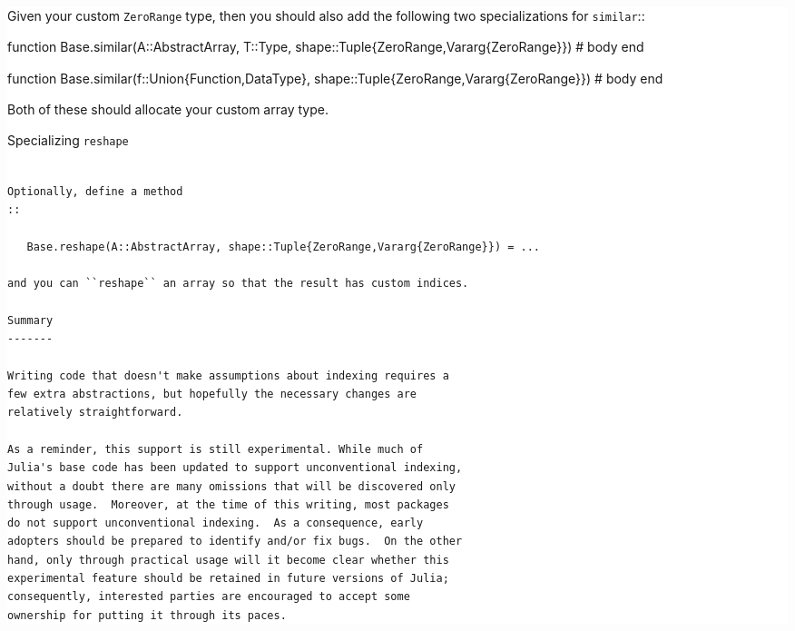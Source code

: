 
Given your custom ``ZeroRange`` type, then you should also add the following two specializations for ``similar``::

  function Base.similar(A::AbstractArray, T::Type, shape::Tuple{ZeroRange,Vararg{ZeroRange}})
      # body
  end

  function Base.similar(f::Union{Function,DataType}, shape::Tuple{ZeroRange,Vararg{ZeroRange}})
      # body
  end

Both of these should allocate your custom array type.

Specializing ``reshape``
~~~~~~~~~~~~~~~~~~~~~~~~

Optionally, define a method
::

   Base.reshape(A::AbstractArray, shape::Tuple{ZeroRange,Vararg{ZeroRange}}) = ...

and you can ``reshape`` an array so that the result has custom indices.

Summary
-------

Writing code that doesn't make assumptions about indexing requires a
few extra abstractions, but hopefully the necessary changes are
relatively straightforward.

As a reminder, this support is still experimental. While much of
Julia's base code has been updated to support unconventional indexing,
without a doubt there are many omissions that will be discovered only
through usage.  Moreover, at the time of this writing, most packages
do not support unconventional indexing.  As a consequence, early
adopters should be prepared to identify and/or fix bugs.  On the other
hand, only through practical usage will it become clear whether this
experimental feature should be retained in future versions of Julia;
consequently, interested parties are encouraged to accept some
ownership for putting it through its paces.
